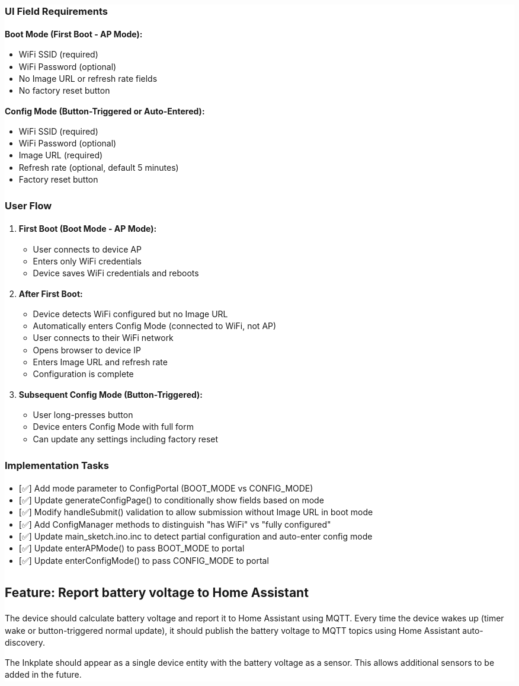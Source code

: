 ### UI Field Requirements

**Boot Mode (First Boot - AP Mode):**
- WiFi SSID (required)
- WiFi Password (optional)
- No Image URL or refresh rate fields
- No factory reset button

**Config Mode (Button-Triggered or Auto-Entered):**
- WiFi SSID (required)
- WiFi Password (optional)
- Image URL (required)
- Refresh rate (optional, default 5 minutes)
- Factory reset button

### User Flow

1. **First Boot (Boot Mode - AP Mode):**
   - User connects to device AP
   - Enters only WiFi credentials
   - Device saves WiFi credentials and reboots

2. **After First Boot:**
   - Device detects WiFi configured but no Image URL
   - Automatically enters Config Mode (connected to WiFi, not AP)
   - User connects to their WiFi network
   - Opens browser to device IP
   - Enters Image URL and refresh rate
   - Configuration is complete

3. **Subsequent Config Mode (Button-Triggered):**
   - User long-presses button
   - Device enters Config Mode with full form
   - Can update any settings including factory reset

### Implementation Tasks

- [✅] Add mode parameter to ConfigPortal (BOOT_MODE vs CONFIG_MODE)
- [✅] Update generateConfigPage() to conditionally show fields based on mode
- [✅] Modify handleSubmit() validation to allow submission without Image URL in boot mode
- [✅] Add ConfigManager methods to distinguish "has WiFi" vs "fully configured"
- [✅] Update main_sketch.ino.inc to detect partial configuration and auto-enter config mode
- [✅] Update enterAPMode() to pass BOOT_MODE to portal
- [✅] Update enterConfigMode() to pass CONFIG_MODE to portal

## Feature: Report battery voltage to Home Assistant
The device should calculate battery voltage and report it to Home Assistant using MQTT. Every time the device wakes up (timer wake or button-triggered normal update), it should publish the battery voltage to MQTT topics using Home Assistant auto-discovery.

The Inkplate should appear as a single device entity with the battery voltage as a sensor. This allows additional sensors to be added in the future.
